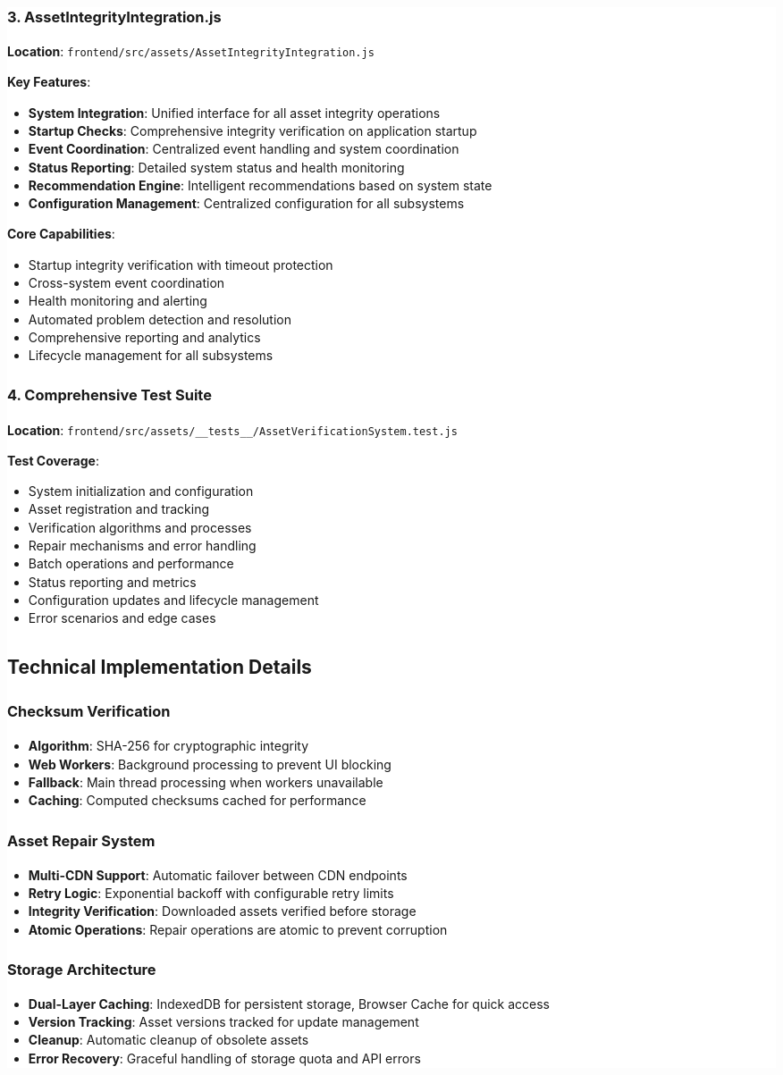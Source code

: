 ### 3. AssetIntegrityIntegration.js
**Location**: `frontend/src/assets/AssetIntegrityIntegration.js`

**Key Features**:
- **System Integration**: Unified interface for all asset integrity operations
- **Startup Checks**: Comprehensive integrity verification on application startup
- **Event Coordination**: Centralized event handling and system coordination
- **Status Reporting**: Detailed system status and health monitoring
- **Recommendation Engine**: Intelligent recommendations based on system state
- **Configuration Management**: Centralized configuration for all subsystems

**Core Capabilities**:
- Startup integrity verification with timeout protection
- Cross-system event coordination
- Health monitoring and alerting
- Automated problem detection and resolution
- Comprehensive reporting and analytics
- Lifecycle management for all subsystems

### 4. Comprehensive Test Suite
**Location**: `frontend/src/assets/__tests__/AssetVerificationSystem.test.js`

**Test Coverage**:
- System initialization and configuration
- Asset registration and tracking
- Verification algorithms and processes
- Repair mechanisms and error handling
- Batch operations and performance
- Status reporting and metrics
- Configuration updates and lifecycle management
- Error scenarios and edge cases

## Technical Implementation Details

### Checksum Verification
- **Algorithm**: SHA-256 for cryptographic integrity
- **Web Workers**: Background processing to prevent UI blocking
- **Fallback**: Main thread processing when workers unavailable
- **Caching**: Computed checksums cached for performance

### Asset Repair System
- **Multi-CDN Support**: Automatic failover between CDN endpoints
- **Retry Logic**: Exponential backoff with configurable retry limits
- **Integrity Verification**: Downloaded assets verified before storage
- **Atomic Operations**: Repair operations are atomic to prevent corruption

### Storage Architecture
- **Dual-Layer Caching**: IndexedDB for persistent storage, Browser Cache for quick access
- **Version Tracking**: Asset versions tracked for update management
- **Cleanup**: Automatic cleanup of obsolete assets
- **Error Recovery**: Graceful handling of storage quota and API errors
